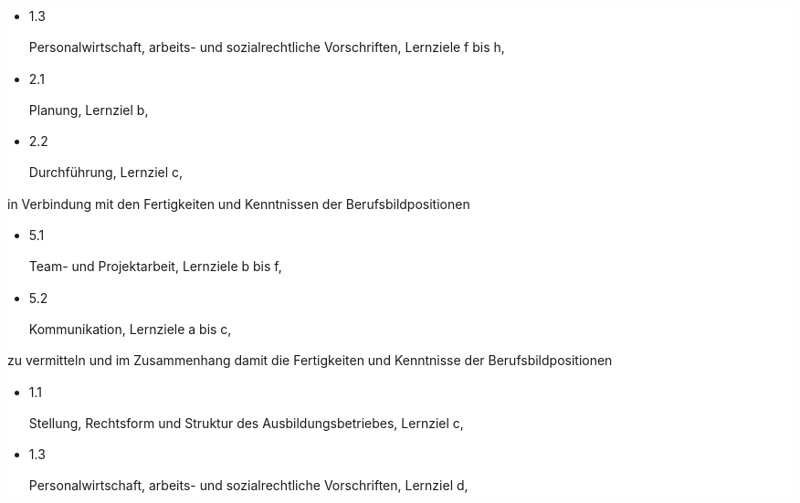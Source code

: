   - 1.3
    
    <div style="">
    
    Personalwirtschaft, arbeits- und sozialrechtliche Vorschriften,
    Lernziele f bis h,
    
    </div>

  - 2.1
    
    <div style="">
    
    Planung, Lernziel b,
    
    </div>

  - 2.2
    
    <div style="">
    
    Durchführung, Lernziel c,
    
    </div>

in Verbindung mit den Fertigkeiten und Kenntnissen der
Berufsbildpositionen

  - 5.1
    
    <div style="">
    
    Team- und Projektarbeit, Lernziele b bis f,
    
    </div>

  - 5.2
    
    <div style="">
    
    Kommunikation, Lernziele a bis c,
    
    </div>

zu vermitteln und im Zusammenhang damit die Fertigkeiten und Kenntnisse
der Berufsbildpositionen

  - 1.1
    
    <div style="">
    
    Stellung, Rechtsform und Struktur des Ausbildungsbetriebes, Lernziel
    c,
    
    </div>

  - 1.3
    
    <div style="">
    
    Personalwirtschaft, arbeits- und sozialrechtliche Vorschriften,
    Lernziel d,
    
    </div>
